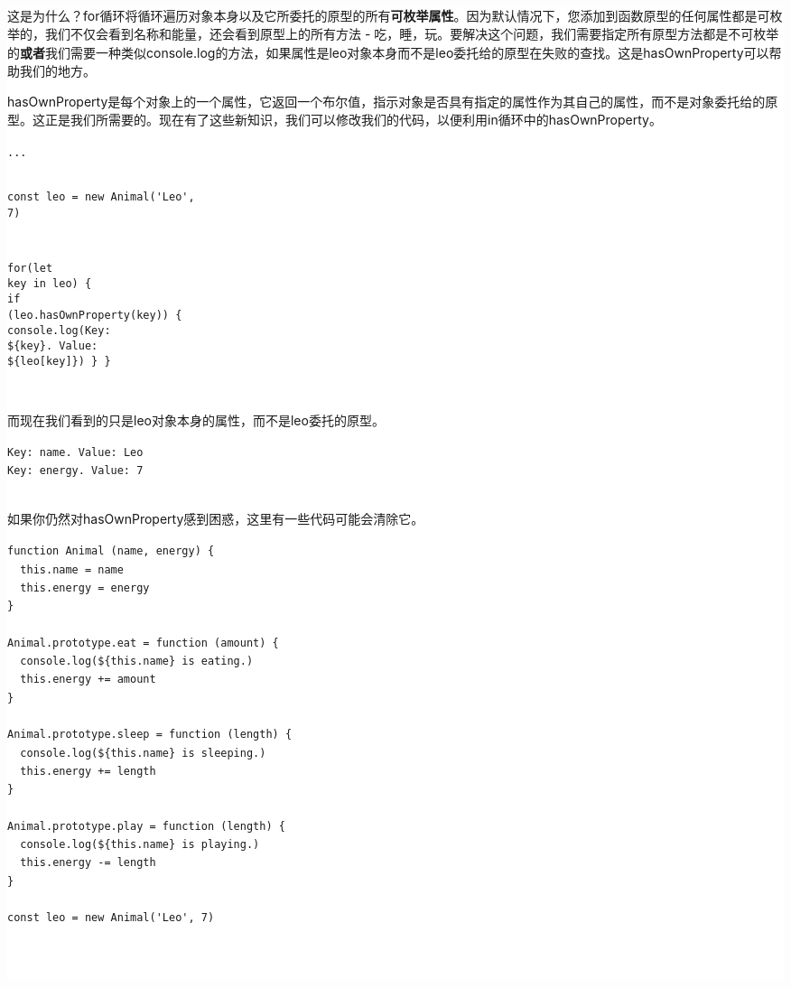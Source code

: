 </code></pre><p>这是为什么？for循环将循环遍历对象本身以及它所委托的原型的所有<strong>可枚举属性</strong>。因为默认情况下，您添加到函数原型的任何属性都是可枚举的，我们不仅会看到名称和能量，还会看到原型上的所有方法 - 吃，睡，玩。要解决这个问题，我们需要指定所有原型方法都是不可枚举的<strong>或者</strong>我们需要一种类似console.log的方法，如果属性是leo对象本身而不是leo委托给的原型在失败的查找。这是hasOwnProperty可以帮助我们的地方。</p>
<p>hasOwnProperty是每个对象上的一个属性，它返回一个布尔值，指示对象是否具有指定的属性作为其自己的属性，而不是对象委托给的原型。这正是我们所需要的。现在有了这些新知识，我们可以修改我们的代码，以便利用in循环中的hasOwnProperty。</p>
<pre><code class="hljs gauss">...

const leo = <span class="hljs-keyword">new</span> Animal('Leo', <span class="hljs-number">7</span>)

<span class="hljs-keyword">for</span>(<span class="hljs-keyword">let</span> <span class="hljs-built_in">key</span> in leo) {
  <span class="hljs-keyword">if</span> (leo.hasOwnProperty(<span class="hljs-built_in">key</span>)) {
    console.<span class="hljs-built_in">log</span>(<span class="hljs-built_in">Key</span>: ${<span class="hljs-built_in">key</span>}. Value: ${leo[<span class="hljs-built_in">key</span>]})
  }
}

</code></pre><p>而现在我们看到的只是leo对象本身的属性，而不是leo委托的原型。</p>
<pre><code class="hljs groovy"><span class="hljs-string">Key:</span> name. <span class="hljs-string">Value:</span> Leo
<span class="hljs-string">Key:</span> energy. <span class="hljs-string">Value:</span> <span class="hljs-number">7</span>

</code></pre><p>如果你仍然对hasOwnProperty感到困惑，这里有一些代码可能会清除它。</p>
<pre><code class="hljs actionscript"><span class="hljs-function"><span class="hljs-keyword">function</span> <span class="hljs-title">Animal</span> <span class="hljs-params">(name, energy)</span> </span>{
  <span class="hljs-keyword">this</span>.name = name
  <span class="hljs-keyword">this</span>.energy = energy
}

Animal.prototype.eat = <span class="hljs-function"><span class="hljs-keyword">function</span> <span class="hljs-params">(amount)</span> </span>{
  console.log(${<span class="hljs-keyword">this</span>.name} <span class="hljs-keyword">is</span> eating.)
  <span class="hljs-keyword">this</span>.energy += amount
}

Animal.prototype.sleep = <span class="hljs-function"><span class="hljs-keyword">function</span> <span class="hljs-params">(length)</span> </span>{
  console.log(${<span class="hljs-keyword">this</span>.name} <span class="hljs-keyword">is</span> sleeping.)
  <span class="hljs-keyword">this</span>.energy += length
}

Animal.prototype.play = <span class="hljs-function"><span class="hljs-keyword">function</span> <span class="hljs-params">(length)</span> </span>{
  console.log(${<span class="hljs-keyword">this</span>.name} <span class="hljs-keyword">is</span> playing.)
  <span class="hljs-keyword">this</span>.energy -= length
}

<span class="hljs-keyword">const</span> leo = <span class="hljs-keyword">new</span> Animal(<span class="hljs-string">'Leo'</span>, <span class="hljs-number">7</span>)
